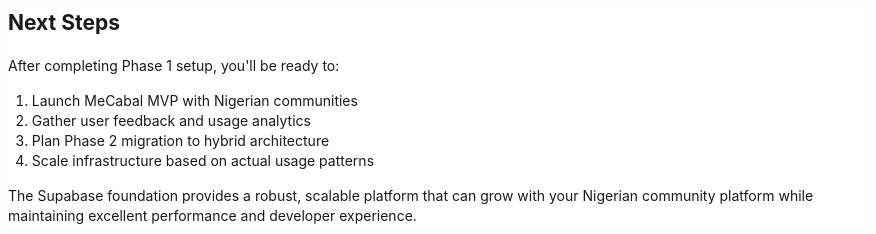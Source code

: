 ## Next Steps

After completing Phase 1 setup, you'll be ready to:
1. Launch MeCabal MVP with Nigerian communities
2. Gather user feedback and usage analytics
3. Plan Phase 2 migration to hybrid architecture
4. Scale infrastructure based on actual usage patterns

The Supabase foundation provides a robust, scalable platform that can grow with your Nigerian community platform while maintaining excellent performance and developer experience.